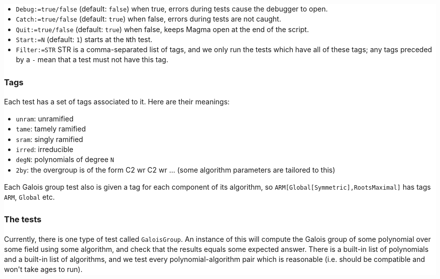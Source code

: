 - `Debug:=true/false` (default: `false`) when true, errors during tests cause the debugger to open.
- `Catch:=true/false` (default: `true`) when false, errors during tests are not caught.
- `Quit:=true/false` (default: `true`) when false, keeps Magma open at the end of the script.
- `Start:=N` (default: `1`) starts at the `N`th test.
- `Filter:=STR` STR is a comma-separated list of tags, and we only run the tests which have all of these tags; any tags preceded by a `-` mean that a test must not have this tag.

### Tags

Each test has a set of tags associated to it. Here are their meanings:

- `unram`: unramified
- `tame`: tamely ramified
- `sram`: singly ramified
- `irred`: irreducible
- `degN`: polynomials of degree `N`
- `2by`: the overgroup is of the form C2 wr C2 wr ... (some algorithm parameters are tailored to this)

Each Galois group test also is given a tag for each component of its algorithm, so `ARM[Global[Symmetric],RootsMaximal]` has tags `ARM`, `Global` etc.

### The tests

Currently, there is one type of test called `GaloisGroup`. An instance of this will compute the Galois group of some polynomial over some field using some algorithm, and check that the results equals some expected answer. There is a built-in list of polynomials and a built-in list of algorithms, and we test every polynomial-algorithm pair which is reasonable (i.e. should be compatible and won't take ages to run).
